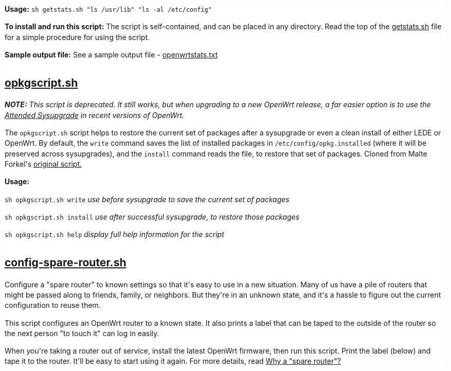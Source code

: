 **Usage:** `sh getstats.sh "ls /usr/lib" "ls -al /etc/config"`

**To install and run this script:** The script is self-contained,
and can be placed in any directory. Read the top of the
[getstats.sh](./getstats.sh) file for a simple procedure for using the script.

**Sample output file:** See a sample output file -
[openwrtstats.txt](./sample_output/openwrtstats.txt)

## [opkgscript.sh](https://github.com/richb-hanover/OpenWrtScripts/blob/master/opkgscript.sh)

_**NOTE:** This script is deprecated.
It still works, but when upgrading to a new OpenWrt release,
a far easier option is to use the
[Attended Sysupgrade](https://openwrt.org/docs/guide-user/installation/attended.sysupgrade)
in recent versions of OpenWrt._

The `opkgscript.sh` script helps to restore the current set of packages
after a sysupgrade or even a clean install of either LEDE or OpenWrt.
By default, the `write` command saves the list of installed packages in
`/etc/config/opkg.installed` (where it will be preserved across sysupgrades),
and the `install` command reads the file, to restore that set of packages.
Cloned from Malte Forkel's
[original script.](https://forum.openwrt.org/viewtopic.php?pid=194478#p194478)

**Usage:**

`sh opkgscript.sh write` _use before sysupgrade to save the current set of packages_

`sh opkgscript.sh install` _use after successful sysupgrade, to restore those packages_

`sh opkgscript.sh help` _display full help information for the script_

## [config-spare-router.sh](https://github.com/richb-hanover/OpenWrtScripts/blob/master/config-spare-router.sh)

Configure a "spare router" to known settings so that
it's easy to use in a new situation.
Many of us have a pile of routers that might be passed along to
friends, family, or neighbors.
But they're in an unknown state, and it's a hassle to figure out the
current configuration to reuse them.

This script configures an OpenWrt router to a known state.
It also prints a label that can be taped to the outside of the router
so the next person "to touch it" can log in easily.

When you're taking a router out of service,
install the latest OpenWrt firmware, then run this script.
Print the label (below) and tape it to the router.
It'll be easy to start using it again.
For more details, read
[Why a "spare router"?](./Why%20a%20Spare%20Router%3F.md)
